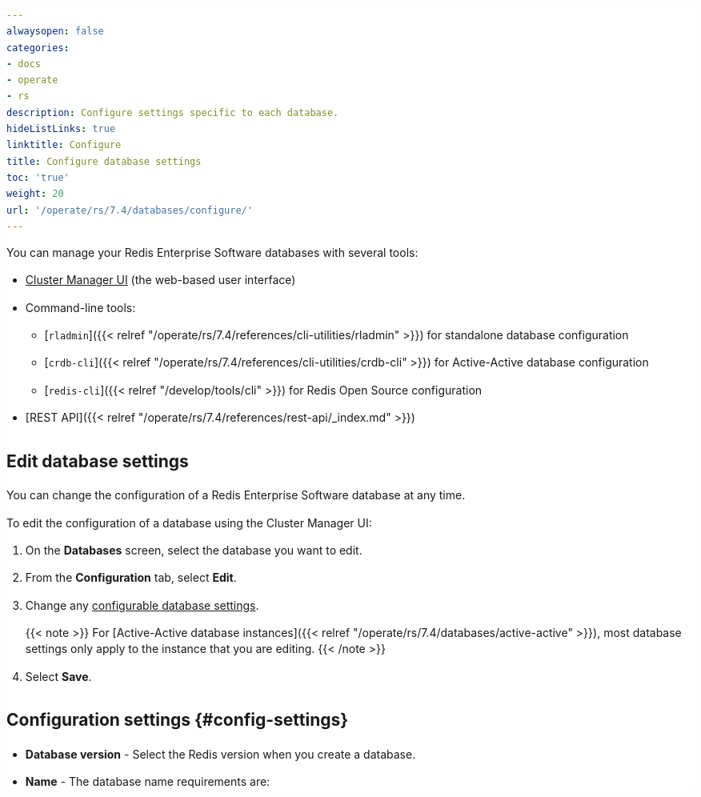 ```yaml
---
alwaysopen: false
categories:
- docs
- operate
- rs
description: Configure settings specific to each database.
hideListLinks: true
linktitle: Configure
title: Configure database settings
toc: 'true'
weight: 20
url: '/operate/rs/7.4/databases/configure/'
---
```


You can manage your Redis Enterprise Software databases with several tools:

- [Cluster Manager UI](#edit-database-settings) (the web-based user interface)

- Command-line tools:

    - [`rladmin`]({{< relref "/operate/rs/7.4/references/cli-utilities/rladmin" >}}) for standalone database configuration

    - [`crdb-cli`]({{< relref "/operate/rs/7.4/references/cli-utilities/crdb-cli" >}}) for Active-Active database configuration

    - [`redis-cli`]({{< relref "/develop/tools/cli" >}}) for Redis Open Source configuration

- [REST API]({{< relref "/operate/rs/7.4/references/rest-api/_index.md" >}})

## Edit database settings

You can change the configuration of a Redis Enterprise Software database at any time.

To edit the configuration of a database using the Cluster Manager UI:

1. On the **Databases** screen, select the database you want to edit.

1. From the **Configuration** tab, select **Edit**.

1. Change any [configurable database settings](#config-settings).

    {{< note >}}
For [Active-Active database instances]({{< relref "/operate/rs/7.4/databases/active-active" >}}), most database settings only apply to the instance that you are editing.
    {{< /note >}}

1. Select **Save**.

## Configuration settings {#config-settings}

- **Database version** - Select the Redis version when you create a database.

- **Name** - The database name requirements are:
